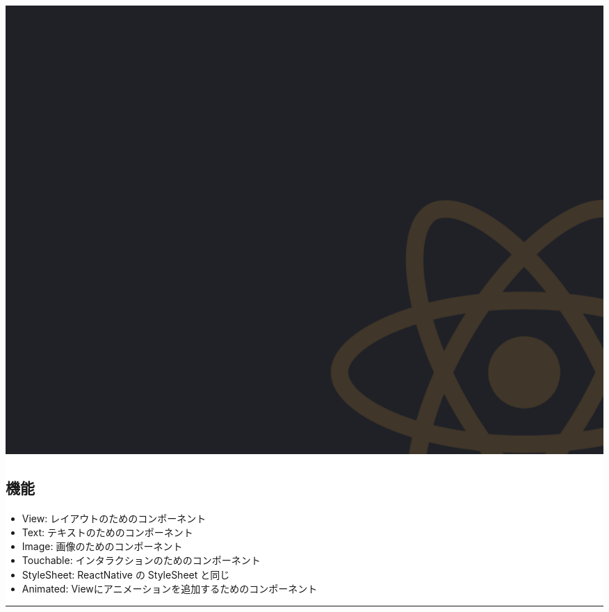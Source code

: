 ![fit](background.png)

## 機能
  - View: レイアウトのためのコンポーネント
  - Text: テキストのためのコンポーネント
  - Image: 画像のためのコンポーネント
  - Touchable: インタラクションのためのコンポーネント
  - StyleSheet: ReactNative の StyleSheet と同じ
  - Animated: Viewにアニメーションを追加するためのコンポーネント

---
